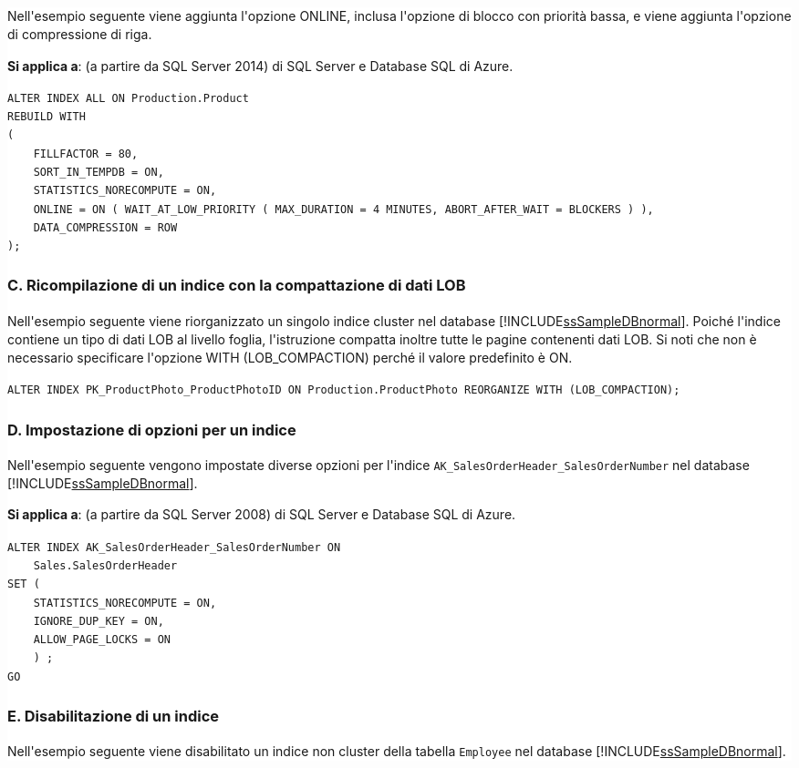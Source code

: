  Nell'esempio seguente viene aggiunta l'opzione ONLINE, inclusa l'opzione di blocco con priorità bassa, e viene aggiunta l'opzione di compressione di riga.  
  
**Si applica a**: (a partire da SQL Server 2014) di SQL Server e Database SQL di Azure.  
  
```tsql  
ALTER INDEX ALL ON Production.Product  
REBUILD WITH   
(  
    FILLFACTOR = 80,   
    SORT_IN_TEMPDB = ON,  
    STATISTICS_NORECOMPUTE = ON,  
    ONLINE = ON ( WAIT_AT_LOW_PRIORITY ( MAX_DURATION = 4 MINUTES, ABORT_AFTER_WAIT = BLOCKERS ) ),   
    DATA_COMPRESSION = ROW  
);  
```  
  
### <a name="c-reorganizing-an-index-with-lob-compaction"></a>C. Ricompilazione di un indice con la compattazione di dati LOB  
 Nell'esempio seguente viene riorganizzato un singolo indice cluster nel database [!INCLUDE[ssSampleDBnormal](../../includes/sssampledbnormal-md.md)]. Poiché l'indice contiene un tipo di dati LOB al livello foglia, l'istruzione compatta inoltre tutte le pagine contenenti dati LOB. Si noti che non è necessario specificare l'opzione WITH (LOB_COMPACTION) perché il valore predefinito è ON.  
  
```tsql  
ALTER INDEX PK_ProductPhoto_ProductPhotoID ON Production.ProductPhoto REORGANIZE WITH (LOB_COMPACTION);  
```  
  
### <a name="d-setting-options-on-an-index"></a>D. Impostazione di opzioni per un indice  
 Nell'esempio seguente vengono impostate diverse opzioni per l'indice `AK_SalesOrderHeader_SalesOrderNumber` nel database [!INCLUDE[ssSampleDBnormal](../../includes/sssampledbnormal-md.md)].  
  
**Si applica a**: (a partire da SQL Server 2008) di SQL Server e Database SQL di Azure.  
  
```tsql  
ALTER INDEX AK_SalesOrderHeader_SalesOrderNumber ON  
    Sales.SalesOrderHeader  
SET (  
    STATISTICS_NORECOMPUTE = ON,  
    IGNORE_DUP_KEY = ON,  
    ALLOW_PAGE_LOCKS = ON  
    ) ;  
GO
```  
  
### <a name="e-disabling-an-index"></a>E. Disabilitazione di un indice  
 Nell'esempio seguente viene disabilitato un indice non cluster della tabella `Employee` nel database [!INCLUDE[ssSampleDBnormal](../../includes/sssampledbnormal-md.md)].  
  
